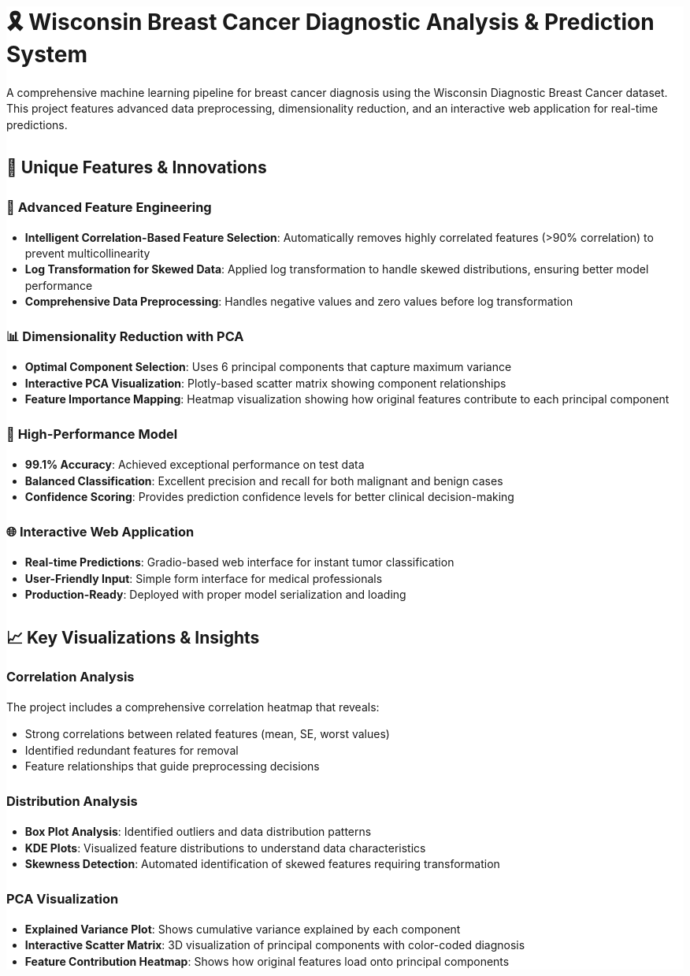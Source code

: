 # 🎗️ Wisconsin Breast Cancer Diagnostic Analysis & Prediction System

A comprehensive machine learning pipeline for breast cancer diagnosis using the Wisconsin Diagnostic Breast Cancer dataset. This project features advanced data preprocessing, dimensionality reduction, and an interactive web application for real-time predictions.

## 🚀 Unique Features & Innovations

### 🔬 **Advanced Feature Engineering**
- **Intelligent Correlation-Based Feature Selection**: Automatically removes highly correlated features (>90% correlation) to prevent multicollinearity
- **Log Transformation for Skewed Data**: Applied log transformation to handle skewed distributions, ensuring better model performance
- **Comprehensive Data Preprocessing**: Handles negative values and zero values before log transformation

### 📊 **Dimensionality Reduction with PCA**
- **Optimal Component Selection**: Uses 6 principal components that capture maximum variance
- **Interactive PCA Visualization**: Plotly-based scatter matrix showing component relationships
- **Feature Importance Mapping**: Heatmap visualization showing how original features contribute to each principal component

### 🎯 **High-Performance Model**
- **99.1% Accuracy**: Achieved exceptional performance on test data
- **Balanced Classification**: Excellent precision and recall for both malignant and benign cases
- **Confidence Scoring**: Provides prediction confidence levels for better clinical decision-making

### 🌐 **Interactive Web Application**
- **Real-time Predictions**: Gradio-based web interface for instant tumor classification
- **User-Friendly Input**: Simple form interface for medical professionals
- **Production-Ready**: Deployed with proper model serialization and loading

## 📈 **Key Visualizations & Insights**

### Correlation Analysis
The project includes a comprehensive correlation heatmap that reveals:
- Strong correlations between related features (mean, SE, worst values)
- Identified redundant features for removal
- Feature relationships that guide preprocessing decisions

### Distribution Analysis
- **Box Plot Analysis**: Identified outliers and data distribution patterns
- **KDE Plots**: Visualized feature distributions to understand data characteristics
- **Skewness Detection**: Automated identification of skewed features requiring transformation

### PCA Visualization
- **Explained Variance Plot**: Shows cumulative variance explained by each component
- **Interactive Scatter Matrix**: 3D visualization of principal components with color-coded diagnosis
- **Feature Contribution Heatmap**: Shows how original features load onto principal components
